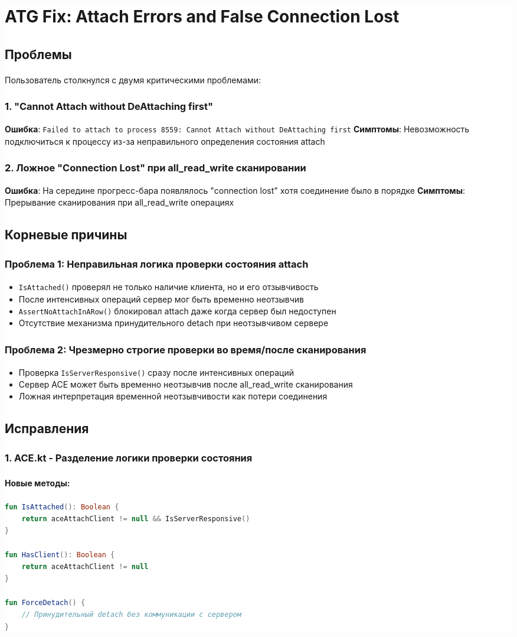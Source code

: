 # ATG Fix: Attach Errors and False Connection Lost

## Проблемы
Пользователь столкнулся с двумя критическими проблемами:

### 1. "Cannot Attach without DeAttaching first"
**Ошибка**: `Failed to attach to process 8559: Cannot Attach without DeAttaching first`
**Симптомы**: Невозможность подключиться к процессу из-за неправильного определения состояния attach

### 2. Ложное "Connection Lost" при all_read_write сканировании
**Ошибка**: На середине прогресс-бара появлялось "connection lost" хотя соединение было в порядке
**Симптомы**: Прерывание сканирования при all_read_write операциях

## Корневые причины

### Проблема 1: Неправильная логика проверки состояния attach
- `IsAttached()` проверял не только наличие клиента, но и его отзывчивость
- После интенсивных операций сервер мог быть временно неотзывчив
- `AssertNoAttachInARow()` блокировал attach даже когда сервер был недоступен
- Отсутствие механизма принудительного detach при неотзывчивом сервере

### Проблема 2: Чрезмерно строгие проверки во время/после сканирования
- Проверка `IsServerResponsive()` сразу после интенсивных операций
- Сервер ACE может быть временно неотзывчив после all_read_write сканирования
- Ложная интерпретация временной неотзывчивости как потери соединения

## Исправления

### 1. ACE.kt - Разделение логики проверки состояния

#### Новые методы:
```kotlin
fun IsAttached(): Boolean {
    return aceAttachClient != null && IsServerResponsive()
}

fun HasClient(): Boolean {
    return aceAttachClient != null
}

fun ForceDetach() {
    // Принудительный detach без коммуникации с сервером
}
```
